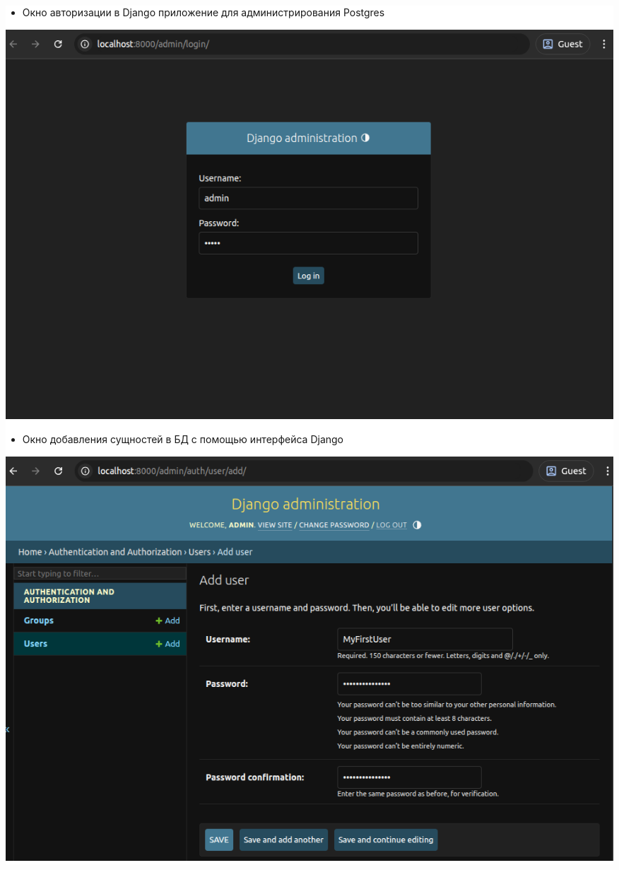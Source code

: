 - Окно авторизации в Django приложение для администрирования Postgres

![page](.github_png/login.png)

- Окно добавления сущностей в БД с помощью интерфейса Django

![page](.github_png/db_edit.png)